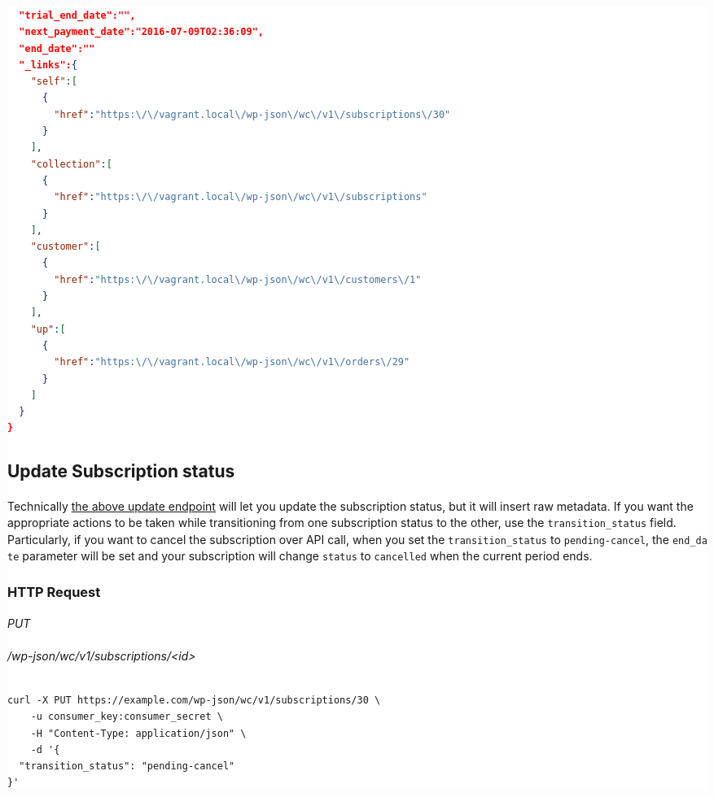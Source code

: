 ```json
  "trial_end_date":"",
  "next_payment_date":"2016-07-09T02:36:09",
  "end_date":""
  "_links":{  
    "self":[  
      {  
        "href":"https:\/\/vagrant.local\/wp-json\/wc\/v1\/subscriptions\/30"
      }
    ],
    "collection":[  
      {  
        "href":"https:\/\/vagrant.local\/wp-json\/wc\/v1\/subscriptions"
      }
    ],
    "customer":[  
      {  
        "href":"https:\/\/vagrant.local\/wp-json\/wc\/v1\/customers\/1"
      }
    ],
    "up":[  
      {  
        "href":"https:\/\/vagrant.local\/wp-json\/wc\/v1\/orders\/29"
      }
    ]
  }
}
```

## Update Subscription status ##

Technically [the above update endpoint](#update-a-subscription) will let you update the subscription status, but it will insert raw metadata. If you want the appropriate actions to be taken while transitioning from one subscription status to the other, use the `transition_status` field.
Particularly, if you want to cancel the subscription over API call, when you set the `transition_status` to `pending-cancel`, the `end_date` parameter will be set and your subscription will change `status` to `cancelled` when the current period ends.

### HTTP Request ###

<div class="api-endpoint">
	<div class="endpoint-data">
		<i class="label label-put">PUT</i>
		<h6>/wp-json/wc/v1/subscriptions/&lt;id&gt;</h6>
	</div>
</div>

```shell
curl -X PUT https://example.com/wp-json/wc/v1/subscriptions/30 \
	-u consumer_key:consumer_secret \
	-H "Content-Type: application/json" \
	-d '{
  "transition_status": "pending-cancel"
}'
```
